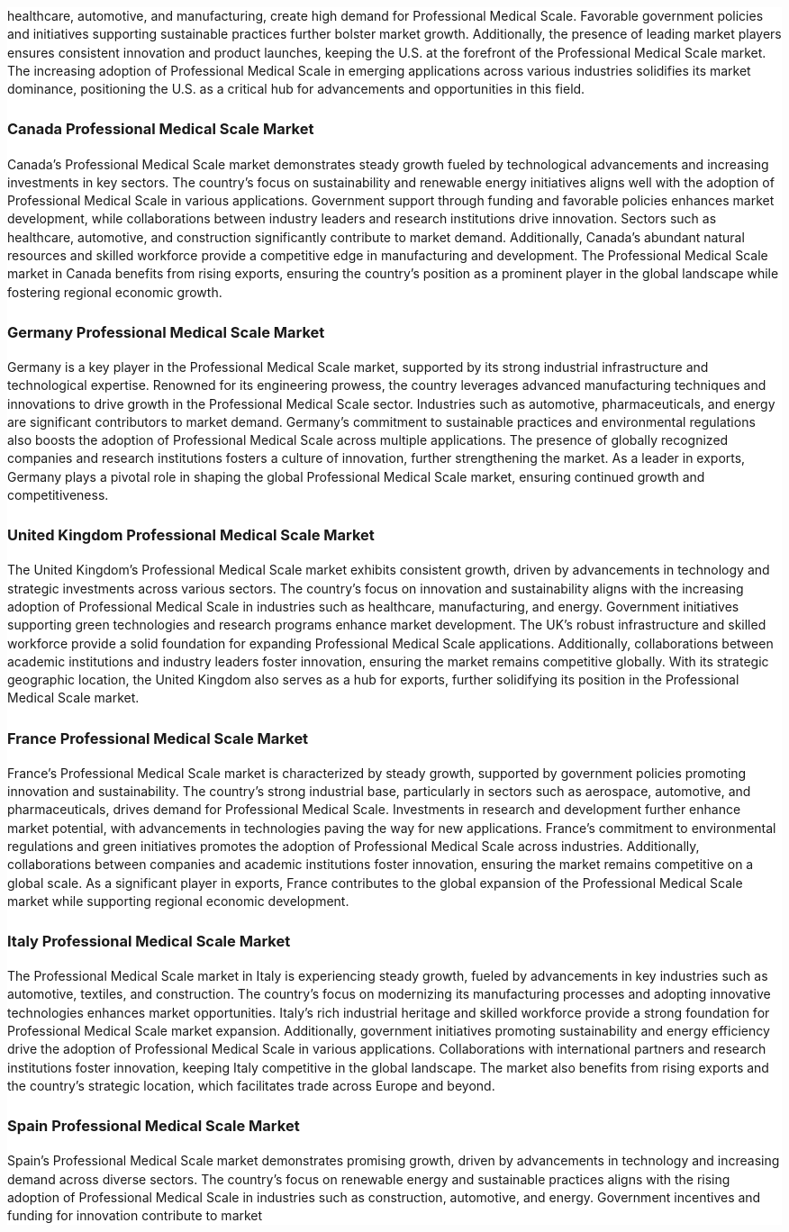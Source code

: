 healthcare, automotive, and manufacturing, create high demand for Professional Medical Scale. Favorable government policies and initiatives supporting sustainable practices further bolster market growth. Additionally, the presence of leading market players ensures consistent innovation and product launches, keeping the U.S. at the forefront of the Professional Medical Scale market. The increasing adoption of Professional Medical Scale in emerging applications across various industries solidifies its market dominance, positioning the U.S. as a critical hub for advancements and opportunities in this field.</p><h3>Canada Professional Medical Scale Market</h3><p>Canada&rsquo;s Professional Medical Scale market demonstrates steady growth fueled by technological advancements and increasing investments in key sectors. The country&rsquo;s focus on sustainability and renewable energy initiatives aligns well with the adoption of Professional Medical Scale in various applications. Government support through funding and favorable policies enhances market development, while collaborations between industry leaders and research institutions drive innovation. Sectors such as healthcare, automotive, and construction significantly contribute to market demand. Additionally, Canada&rsquo;s abundant natural resources and skilled workforce provide a competitive edge in manufacturing and development. The Professional Medical Scale market in Canada benefits from rising exports, ensuring the country&rsquo;s position as a prominent player in the global landscape while fostering regional economic growth.</p><h3>Germany Professional Medical Scale Market</h3><p>Germany is a key player in the Professional Medical Scale market, supported by its strong industrial infrastructure and technological expertise. Renowned for its engineering prowess, the country leverages advanced manufacturing techniques and innovations to drive growth in the Professional Medical Scale sector. Industries such as automotive, pharmaceuticals, and energy are significant contributors to market demand. Germany&rsquo;s commitment to sustainable practices and environmental regulations also boosts the adoption of Professional Medical Scale across multiple applications. The presence of globally recognized companies and research institutions fosters a culture of innovation, further strengthening the market. As a leader in exports, Germany plays a pivotal role in shaping the global Professional Medical Scale market, ensuring continued growth and competitiveness.</p><h3>United Kingdom Professional Medical Scale Market</h3><p>The United Kingdom&rsquo;s Professional Medical Scale market exhibits consistent growth, driven by advancements in technology and strategic investments across various sectors. The country&rsquo;s focus on innovation and sustainability aligns with the increasing adoption of Professional Medical Scale in industries such as healthcare, manufacturing, and energy. Government initiatives supporting green technologies and research programs enhance market development. The UK&rsquo;s robust infrastructure and skilled workforce provide a solid foundation for expanding Professional Medical Scale applications. Additionally, collaborations between academic institutions and industry leaders foster innovation, ensuring the market remains competitive globally. With its strategic geographic location, the United Kingdom also serves as a hub for exports, further solidifying its position in the Professional Medical Scale market.</p><h3>France Professional Medical Scale Market</h3><p>France&rsquo;s Professional Medical Scale market is characterized by steady growth, supported by government policies promoting innovation and sustainability. The country&rsquo;s strong industrial base, particularly in sectors such as aerospace, automotive, and pharmaceuticals, drives demand for Professional Medical Scale. Investments in research and development further enhance market potential, with advancements in technologies paving the way for new applications. France&rsquo;s commitment to environmental regulations and green initiatives promotes the adoption of Professional Medical Scale across industries. Additionally, collaborations between companies and academic institutions foster innovation, ensuring the market remains competitive on a global scale. As a significant player in exports, France contributes to the global expansion of the Professional Medical Scale market while supporting regional economic development.</p><h3>Italy Professional Medical Scale Market</h3><p>The Professional Medical Scale market in Italy is experiencing steady growth, fueled by advancements in key industries such as automotive, textiles, and construction. The country&rsquo;s focus on modernizing its manufacturing processes and adopting innovative technologies enhances market opportunities. Italy&rsquo;s rich industrial heritage and skilled workforce provide a strong foundation for Professional Medical Scale market expansion. Additionally, government initiatives promoting sustainability and energy efficiency drive the adoption of Professional Medical Scale in various applications. Collaborations with international partners and research institutions foster innovation, keeping Italy competitive in the global landscape. The market also benefits from rising exports and the country&rsquo;s strategic location, which facilitates trade across Europe and beyond.</p><h3>Spain Professional Medical Scale Market</h3><p>Spain&rsquo;s Professional Medical Scale market demonstrates promising growth, driven by advancements in technology and increasing demand across diverse sectors. The country&rsquo;s focus on renewable energy and sustainable practices aligns with the rising adoption of Professional Medical Scale in industries such as construction, automotive, and energy. Government incentives and funding for innovation contribute to market